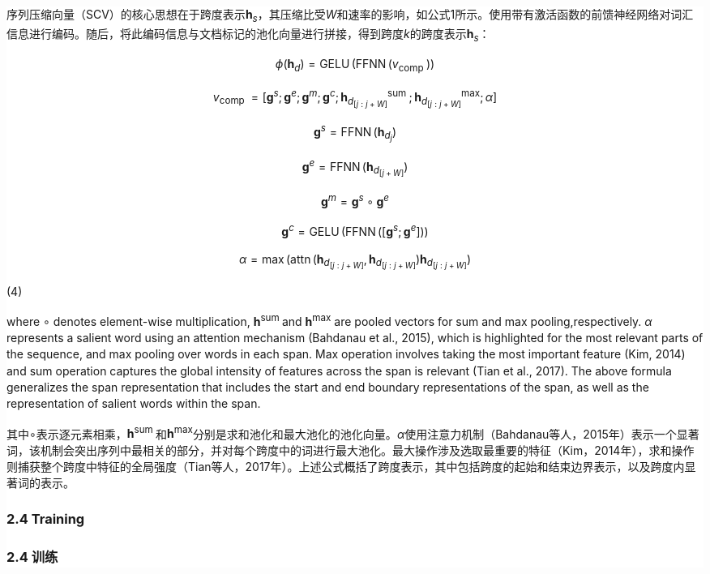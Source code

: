 序列压缩向量（SCV）的核心思想在于跨度表示${\mathbf{h}}_{s}$，其压缩比受$W$和速率的影响，如公式1所示。使用带有激活函数的前馈神经网络对词汇信息进行编码。随后，将此编码信息与文档标记的池化向量进行拼接，得到跨度$k$的跨度表示${\mathbf{h}}_{s}$：

$$
\phi \left( {\mathbf{h}}_{d}\right)  = \operatorname{GELU}\left( {\operatorname{FFNN}\left( {v}_{\text{comp }}\right) }\right) 
$$

$$
{v}_{\text{comp }} = \left\lbrack  {{\mathbf{g}}^{s};{\mathbf{g}}^{e};{\mathbf{g}}^{m};{\mathbf{g}}^{c};{\mathbf{h}}_{{d}_{\left\lbrack  j : j + W\right\rbrack  }}^{\text{sum }};{\mathbf{h}}_{{d}_{\left\lbrack  j : j + W\right\rbrack  }}^{\max };\alpha }\right\rbrack  
$$

$$
{\mathbf{g}}^{s} = \operatorname{FFNN}\left( {\mathbf{h}}_{{d}_{j}}\right) 
$$

$$
{\mathbf{g}}^{e} = \operatorname{FFNN}\left( {\mathbf{h}}_{{d}_{\left\lbrack  j + W\right\rbrack  }}\right) 
$$

$$
{\mathbf{g}}^{m} = {\mathbf{g}}^{s} \circ  {\mathbf{g}}^{e}
$$

$$
{\mathbf{g}}^{c} = \operatorname{GELU}\left( {\operatorname{FFNN}\left( \left\lbrack  {{\mathbf{g}}^{s};{\mathbf{g}}^{e}}\right\rbrack  \right) }\right) 
$$

$$
\alpha  = \max \left( {\operatorname{attn}\left( {{\mathbf{h}}_{{d}_{\left\lbrack  j : j + W\right\rbrack  }},{\mathbf{h}}_{{d}_{\left\lbrack  j : j + W\right\rbrack  }}}\right) {\mathbf{h}}_{{d}_{\left\lbrack  j : j + W\right\rbrack  }}}\right) 
$$

(4)

where $\circ$ denotes element-wise multiplication, ${\mathbf{h}}^{\text{sum }}$ and ${\mathbf{h}}^{\max }$ are pooled vectors for sum and max pooling,respectively. $\alpha$ represents a salient word using an attention mechanism (Bahdanau et al., 2015), which is highlighted for the most relevant parts of the sequence, and max pooling over words in each span. Max operation involves taking the most important feature (Kim, 2014) and sum operation captures the global intensity of features across the span is relevant (Tian et al., 2017). The above formula generalizes the span representation that includes the start and end boundary representations of the span, as well as the representation of salient words within the span.

其中$\circ$表示逐元素相乘，${\mathbf{h}}^{\text{sum }}$和${\mathbf{h}}^{\max }$分别是求和池化和最大池化的池化向量。$\alpha$使用注意力机制（Bahdanau等人，2015年）表示一个显著词，该机制会突出序列中最相关的部分，并对每个跨度中的词进行最大池化。最大操作涉及选取最重要的特征（Kim，2014年），求和操作则捕获整个跨度中特征的全局强度（Tian等人，2017年）。上述公式概括了跨度表示，其中包括跨度的起始和结束边界表示，以及跨度内显著词的表示。

### 2.4 Training

### 2.4 训练
